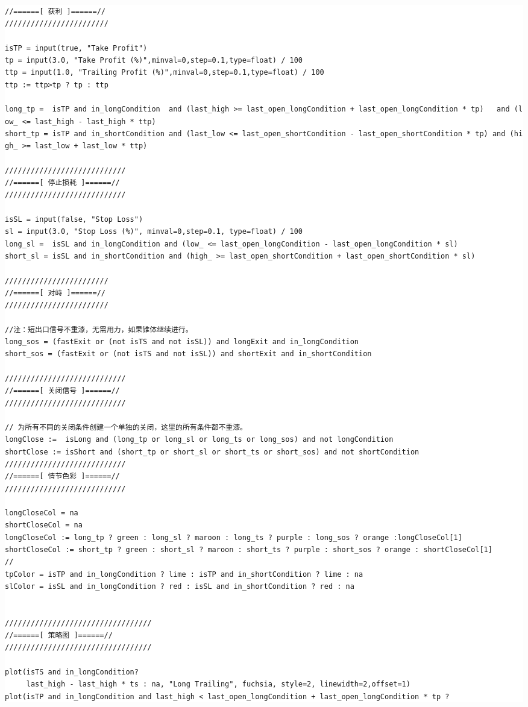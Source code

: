 ``` pinescript
//======[ 获利 ]======//
////////////////////////

isTP = input(true, "Take Profit")
tp = input(3.0, "Take Profit (%)",minval=0,step=0.1,type=float) / 100
ttp = input(1.0, "Trailing Profit (%)",minval=0,step=0.1,type=float) / 100
ttp := ttp>tp ? tp : ttp

long_tp =  isTP and in_longCondition  and (last_high >= last_open_longCondition + last_open_longCondition * tp)   and (low_ <= last_high - last_high * ttp)
short_tp = isTP and in_shortCondition and (last_low <= last_open_shortCondition - last_open_shortCondition * tp) and (high_ >= last_low + last_low * ttp)

////////////////////////////
//======[ 停止损耗 ]======//
////////////////////////////

isSL = input(false, "Stop Loss")
sl = input(3.0, "Stop Loss (%)", minval=0,step=0.1, type=float) / 100
long_sl =  isSL and in_longCondition and (low_ <= last_open_longCondition - last_open_longCondition * sl)
short_sl = isSL and in_shortCondition and (high_ >= last_open_shortCondition + last_open_shortCondition * sl)

////////////////////////
//======[ 对峙 ]======//
////////////////////////

//注：短出口信号不重漆，无需用力，如果锥体继续进行。
long_sos = (fastExit or (not isTS and not isSL)) and longExit and in_longCondition
short_sos = (fastExit or (not isTS and not isSL)) and shortExit and in_shortCondition 

////////////////////////////
//======[ 关闭信号 ]======//
////////////////////////////

// 为所有不同的关闭条件创建一个单独的关闭，这里的所有条件都不重漆。
longClose :=  isLong and (long_tp or long_sl or long_ts or long_sos) and not longCondition
shortClose := isShort and (short_tp or short_sl or short_ts or short_sos) and not shortCondition
////////////////////////////
//======[ 情节色彩 ]======//
////////////////////////////

longCloseCol = na
shortCloseCol = na
longCloseCol := long_tp ? green : long_sl ? maroon : long_ts ? purple : long_sos ? orange :longCloseCol[1]
shortCloseCol := short_tp ? green : short_sl ? maroon : short_ts ? purple : short_sos ? orange : shortCloseCol[1]
//
tpColor = isTP and in_longCondition ? lime : isTP and in_shortCondition ? lime : na
slColor = isSL and in_longCondition ? red : isSL and in_shortCondition ? red : na


//////////////////////////////////
//======[ 策略图 ]======//
//////////////////////////////////

plot(isTS and in_longCondition?
     last_high - last_high * ts : na, "Long Trailing", fuchsia, style=2, linewidth=2,offset=1)
plot(isTP and in_longCondition and last_high < last_open_longCondition + last_open_longCondition * tp ? 
```